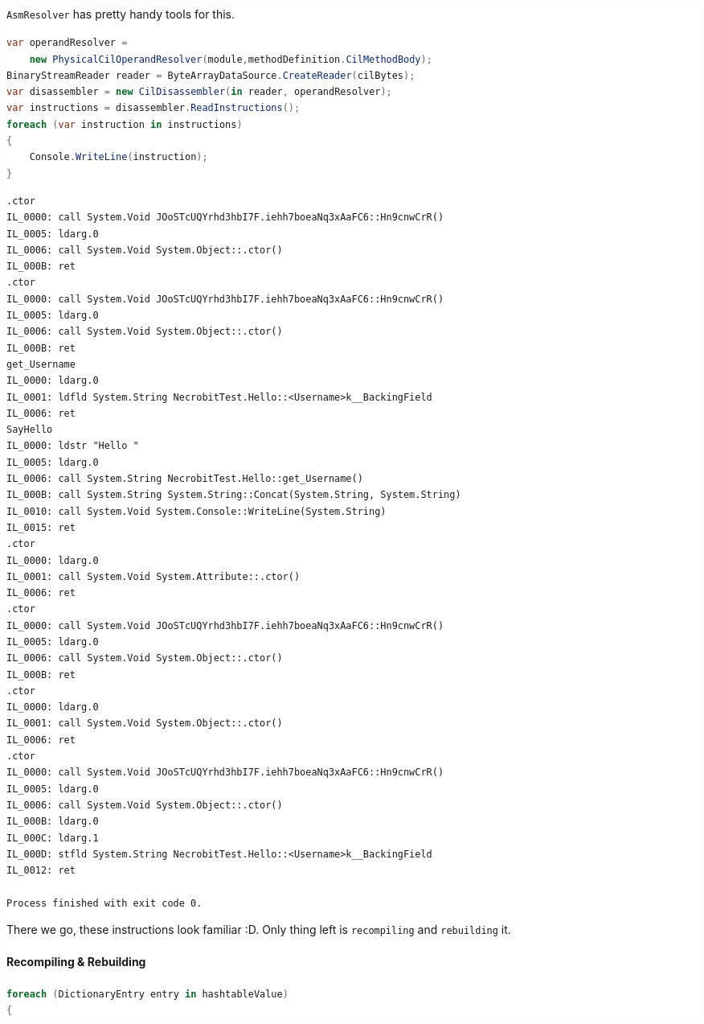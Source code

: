 `AsmResolver` has pretty handy tools for this.
```csharp
var operandResolver =
    new PhysicalCilOperandResolver(module,methodDefinition.CilMethodBody);
BinaryStreamReader reader = ByteArrayDataSource.CreateReader(cilBytes);
var disassembler = new CilDisassembler(in reader, operandResolver);
var instructions = disassembler.ReadInstructions();
foreach (var instruction in instructions)
{
    Console.WriteLine(instruction);
}
```
```
.ctor
IL_0000: call System.Void JOoSTcUQYrhd3hbI7F.iehh7boeaNq3xAaFC6::Hn9cnwCrR()
IL_0005: ldarg.0
IL_0006: call System.Void System.Object::.ctor()
IL_000B: ret
.ctor
IL_0000: call System.Void JOoSTcUQYrhd3hbI7F.iehh7boeaNq3xAaFC6::Hn9cnwCrR()
IL_0005: ldarg.0
IL_0006: call System.Void System.Object::.ctor()
IL_000B: ret
get_Username
IL_0000: ldarg.0
IL_0001: ldfld System.String NecrobitTest.Hello::<Username>k__BackingField
IL_0006: ret
SayHello
IL_0000: ldstr "Hello "
IL_0005: ldarg.0
IL_0006: call System.String NecrobitTest.Hello::get_Username()
IL_000B: call System.String System.String::Concat(System.String, System.String)
IL_0010: call System.Void System.Console::WriteLine(System.String)
IL_0015: ret
.ctor
IL_0000: ldarg.0
IL_0001: call System.Void System.Attribute::.ctor()
IL_0006: ret
.ctor
IL_0000: call System.Void JOoSTcUQYrhd3hbI7F.iehh7boeaNq3xAaFC6::Hn9cnwCrR()
IL_0005: ldarg.0
IL_0006: call System.Void System.Object::.ctor()
IL_000B: ret
.ctor
IL_0000: ldarg.0
IL_0001: call System.Void System.Object::.ctor()
IL_0006: ret
.ctor
IL_0000: call System.Void JOoSTcUQYrhd3hbI7F.iehh7boeaNq3xAaFC6::Hn9cnwCrR()
IL_0005: ldarg.0
IL_0006: call System.Void System.Object::.ctor()
IL_000B: ldarg.0
IL_000C: ldarg.1
IL_000D: stfld System.String NecrobitTest.Hello::<Username>k__BackingField
IL_0012: ret

Process finished with exit code 0.
```
There we go, these instructions look familiar :D. Only thing left is `recompiling` and `rebuilding` it.
#### Recompiling & Rebuilding
```csharp
foreach (DictionaryEntry entry in hashtableValue)
{
```
